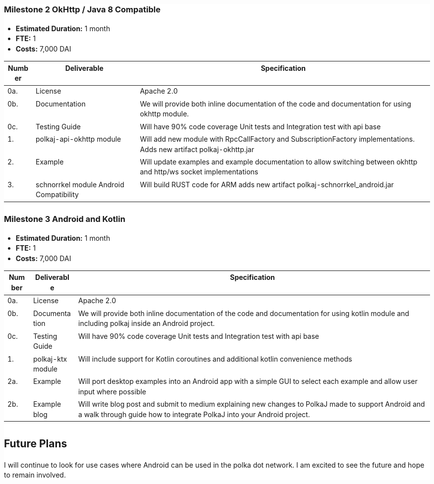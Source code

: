 ### Milestone 2 OkHttp / Java 8 Compatible
* **Estimated Duration:** 1 month
* **FTE:**  1
* **Costs:** 7,000 DAI

| Number | Deliverable | Specification |
| ------------- | ------------- | ------------- |
| 0a. | License | Apache 2.0  |
| 0b. | Documentation | We will provide both inline documentation of the code and documentation for using okhttp module. |
| 0c. | Testing Guide | Will have 90% code coverage Unit tests and Integration test with api base |
| 1. | polkaj-api-okhttp module | Will add new module with RpcCallFactory and SubscriptionFactory implementations. Adds new artifact polkaj-okhttp.jar|  
| 2. | Example | Will update examples and example documentation to allow switching between okhttp and http/ws socket implementations |  
| 3. | schnorrkel module Android Compatibility | Will build RUST code for ARM adds new artifact polkaj-schnorrkel_android.jar |  

### Milestone 3 Android and Kotlin
* **Estimated Duration:** 1 month
* **FTE:**  1
* **Costs:** 7,000 DAI

| Number | Deliverable | Specification |
| ------------- | ------------- | ------------- |
| 0a. | License | Apache 2.0  |
| 0b. | Documentation | We will provide both inline documentation of the code and documentation for using kotlin module and including polkaj inside an Android project. |
| 0c. | Testing Guide | Will have 90% code coverage Unit tests and Integration test with api base |
| 1. | polkaj-ktx module | Will include support for Kotlin coroutines and additional kotlin convenience methods|  
| 2a. | Example | Will port desktop examples into an Android app with a simple GUI to select each example and allow user input where possible|  
| 2b. | Example blog| Will write blog post and submit to medium explaining new changes to PolkaJ made to support Android and a walk through guide how to integrate PolkaJ into your Android project. |  


## Future Plans

I will continue to look for use cases where Android can be used in the polka dot network. I am excited to see the future and hope to remain involved.
